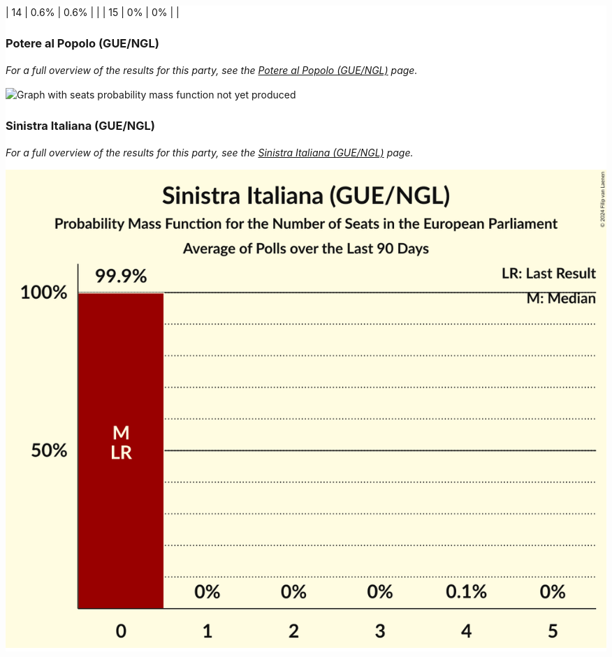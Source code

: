 | 14 | 0.6% | 0.6% |  |
| 15 | 0% | 0% |  |

### Potere al Popolo (GUE/NGL)

*For a full overview of the results for this party, see the [Potere al Popolo (GUE/NGL)](party-poterealpopologuengl.html) page.*

![Graph with seats probability mass function not yet produced](average-2024-12-31-seats-pmf-poterealpopologuengl.png "Seats Probability Mass Function")

### Sinistra Italiana (GUE/NGL)

*For a full overview of the results for this party, see the [Sinistra Italiana (GUE/NGL)](party-sinistraitalianaguengl.html) page.*

![Graph with seats probability mass function not yet produced](average-2024-12-31-seats-pmf-sinistraitalianaguengl.png "Seats Probability Mass Function")
